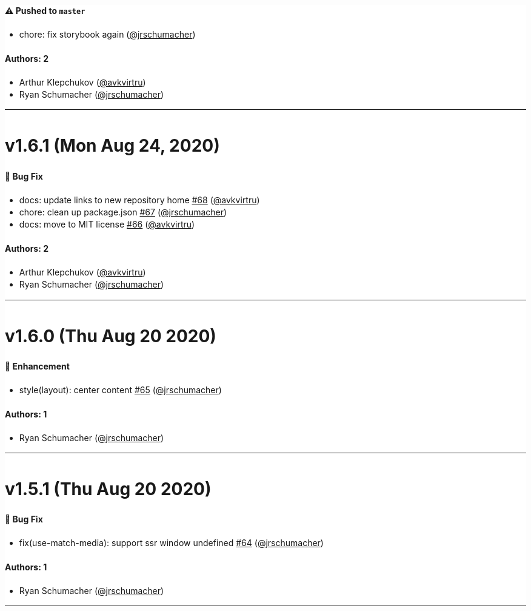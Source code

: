 #### ⚠️ Pushed to `master`

- chore: fix storybook again ([@jrschumacher](https://github.com/jrschumacher))

#### Authors: 2

- Arthur Klepchukov ([@avkvirtru](https://github.com/avkvirtru))
- Ryan Schumacher ([@jrschumacher](https://github.com/jrschumacher))

---

# v1.6.1 (Mon Aug 24, 2020)

#### 🐛 Bug Fix

- docs: update links to new repository home [#68](https://github.com/virtru/virtuoso-design-system/pull/68) ([@avkvirtru](https://github.com/avkvirtru))
- chore: clean up package.json [#67](https://github.com/virtru/virtuoso-design-system/pull/67) ([@jrschumacher](https://github.com/jrschumacher))
- docs: move to MIT license [#66](https://github.com/virtru/virtuoso-design-system/pull/66) ([@avkvirtru](https://github.com/avkvirtru))

#### Authors: 2

- Arthur Klepchukov ([@avkvirtru](https://github.com/avkvirtru))
- Ryan Schumacher ([@jrschumacher](https://github.com/jrschumacher))

---

# v1.6.0 (Thu Aug 20 2020)

#### 🚀 Enhancement

- style(layout): center content [#65](https://github.com/avkvirtru/virtuoso-design-system/pull/65) ([@jrschumacher](https://github.com/jrschumacher))

#### Authors: 1

- Ryan Schumacher ([@jrschumacher](https://github.com/jrschumacher))

---

# v1.5.1 (Thu Aug 20 2020)

#### 🐛 Bug Fix

- fix(use-match-media): support ssr window undefined [#64](https://github.com/avkvirtru/virtuoso-design-system/pull/64) ([@jrschumacher](https://github.com/jrschumacher))

#### Authors: 1

- Ryan Schumacher ([@jrschumacher](https://github.com/jrschumacher))

---